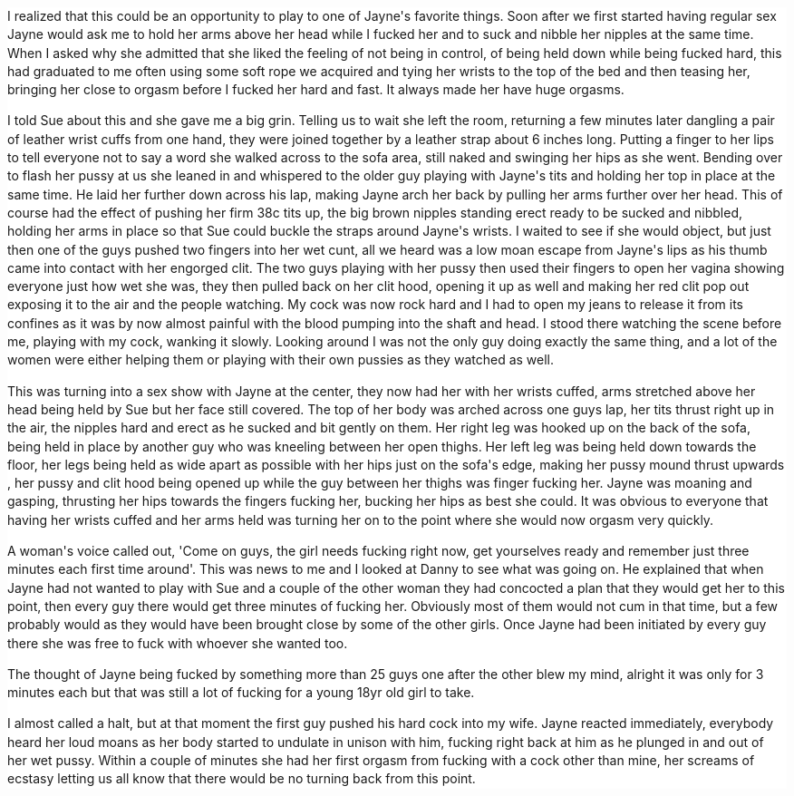 I realized that this could be an opportunity to play to one of Jayne's favorite things. Soon after we first started having regular sex Jayne would ask me to hold her arms above her head while I fucked her and to suck and nibble her nipples at the same time. When I asked why she admitted that she liked the feeling of not being in control, of being held down while being fucked hard, this had graduated to me often using some soft rope we acquired and tying her wrists to the top of the bed and then teasing her, bringing her close to orgasm before I fucked her hard and fast. It always made her have huge orgasms.

I told Sue about this and she gave me a big grin. Telling us to wait she left the room, returning a few minutes later dangling a pair of leather wrist cuffs from one hand, they were joined together by a leather strap about 6 inches long. Putting a finger to her lips to tell everyone not to say a word she walked across to the sofa area, still naked and swinging her hips as she went. Bending over to flash her pussy at us she leaned in and whispered to the older guy playing with Jayne's tits and holding her top in place at the same time. He laid her further down across his lap, making Jayne arch her back by pulling her arms further over her head. This of course had the effect of pushing her firm 38c tits up, the big brown nipples standing erect ready to be sucked and nibbled, holding her arms in place so that Sue could buckle the straps around Jayne's wrists. I waited to see if she would object, but just then one of the guys pushed two fingers into her wet cunt, all we heard was a low moan escape from Jayne's lips as his thumb came into contact with her engorged clit. The two guys playing with her pussy then used their fingers to open her vagina showing everyone just how wet she was, they then pulled back on her clit hood, opening it up as well and making her red clit pop out exposing it to the air and the people watching. My cock was now rock hard and I had to open my jeans to release it from its confines as it was by now almost painful with the blood pumping into the shaft and head. I stood there watching the scene before me, playing with my cock, wanking it slowly. Looking around I was not the only guy doing exactly the same thing, and a lot of the women were either helping them or playing with their own pussies as they watched as well.

This was turning into a sex show with Jayne at the center, they now had her with her wrists cuffed, arms stretched above her head being held by Sue but her face still covered. The top of her body was arched across one guys lap, her tits thrust right up in the air, the nipples hard and erect as he sucked and bit gently on them. Her right leg was hooked up on the back of the sofa, being held in place by another guy who was kneeling between her open thighs. Her left leg was being held down towards the floor, her legs being held as wide apart as possible with her hips just on the sofa's edge, making her pussy mound thrust upwards , her pussy and clit hood being opened up while the guy between her thighs was finger fucking her. Jayne was moaning and gasping, thrusting her hips towards the fingers fucking her, bucking her hips as best she could. It was obvious to everyone that having her wrists cuffed and her arms held was turning her on to the point where she would now orgasm very quickly.

A woman's voice called out, 'Come on guys, the girl needs fucking right now, get yourselves ready and remember just three minutes each first time around'. This was news to me and I looked at Danny to see what was going on. He explained that when Jayne had not wanted to play with Sue and a couple of the other woman they had concocted a plan that they would get her to this point, then every guy there would get three minutes of fucking her. Obviously most of them would not cum in that time, but a few probably would as they would have been brought close by some of the other girls. Once Jayne had been initiated by every guy there she was free to fuck with whoever she wanted too. 

The thought of Jayne being fucked by something more than 25 guys one after the other blew my mind, alright it was only for 3 minutes each but that was still a lot of fucking for a young 18yr old girl to take.

I almost called a halt, but at that moment the first guy pushed his hard cock into my wife. Jayne reacted immediately, everybody heard her loud moans as her body started to undulate in unison with him, fucking right back at him as he plunged in and out of her wet pussy. Within a couple of minutes she had her first orgasm from fucking with a cock other than mine, her screams of ecstasy letting us all know that there would be no turning back from this point.

